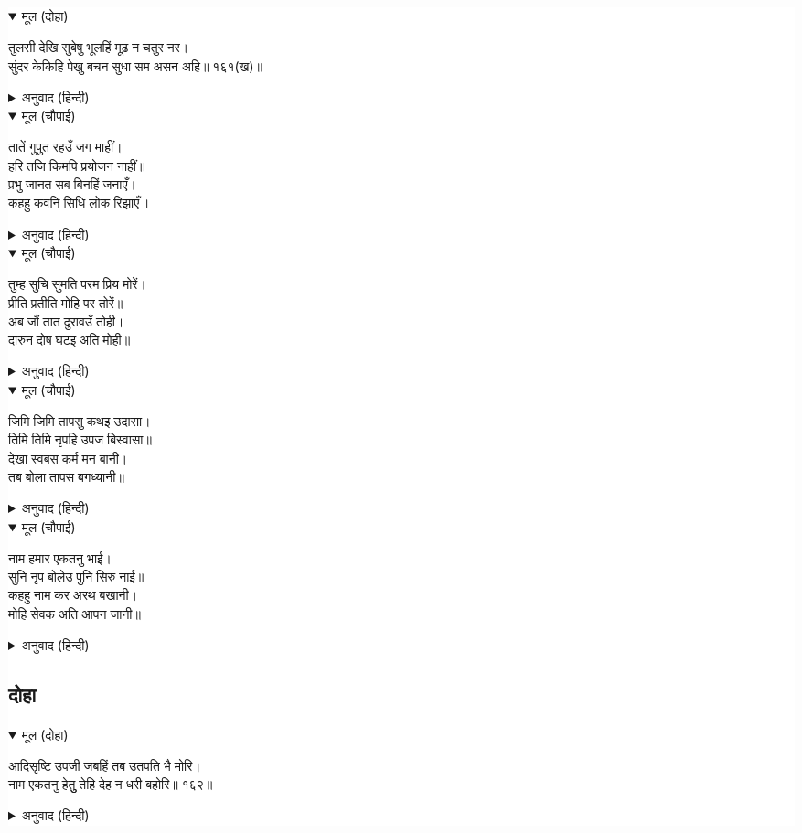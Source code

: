 
<details open><summary>मूल (दोहा)</summary>

तुलसी देखि सुबेषु भूलहिं मूढ़ न चतुर नर।  
सुंदर केकिहि पेखु बचन सुधा सम असन अहि॥ १६१(ख)॥
</details>

<details><summary>अनुवाद (हिन्दी)</summary></details>

<details open><summary>मूल (चौपाई)</summary>

तातें गुपुत रहउँ जग माहीं।  
हरि तजि किमपि प्रयोजन नाहीं॥  
प्रभु जानत सब बिनहिं जनाएँ।  
कहहु कवनि सिधि लोक रिझाएँ॥
</details>

<details><summary>अनुवाद (हिन्दी)</summary></details>

<details open><summary>मूल (चौपाई)</summary>

तुम्ह सुचि सुमति परम प्रिय मोरें।  
प्रीति प्रतीति मोहि पर तोरें॥  
अब जौं तात दुरावउँ तोही।  
दारुन दोष घटइ अति मोही॥
</details>

<details><summary>अनुवाद (हिन्दी)</summary></details>

<details open><summary>मूल (चौपाई)</summary>

जिमि जिमि तापसु कथइ उदासा।  
तिमि तिमि नृपहि उपज बिस्वासा॥  
देखा स्वबस कर्म मन बानी।  
तब बोला तापस बगध्यानी॥
</details>

<details><summary>अनुवाद (हिन्दी)</summary></details>

<details open><summary>मूल (चौपाई)</summary>

नाम हमार एकतनु भाई।  
सुनि नृप बोलेउ पुनि सिरु नाई॥  
कहहु नाम कर अरथ बखानी।  
मोहि सेवक अति आपन जानी॥
</details>

<details><summary>अनुवाद (हिन्दी)</summary></details>

## दोहा


<details open><summary>मूल (दोहा)</summary>

आदिसृष्टि उपजी जबहिं तब उतपति भै मोरि।  
नाम एकतनु हेतुु तेहि देह न धरी बहोरि॥ १६२॥
</details>

<details><summary>अनुवाद (हिन्दी)</summary></details>
